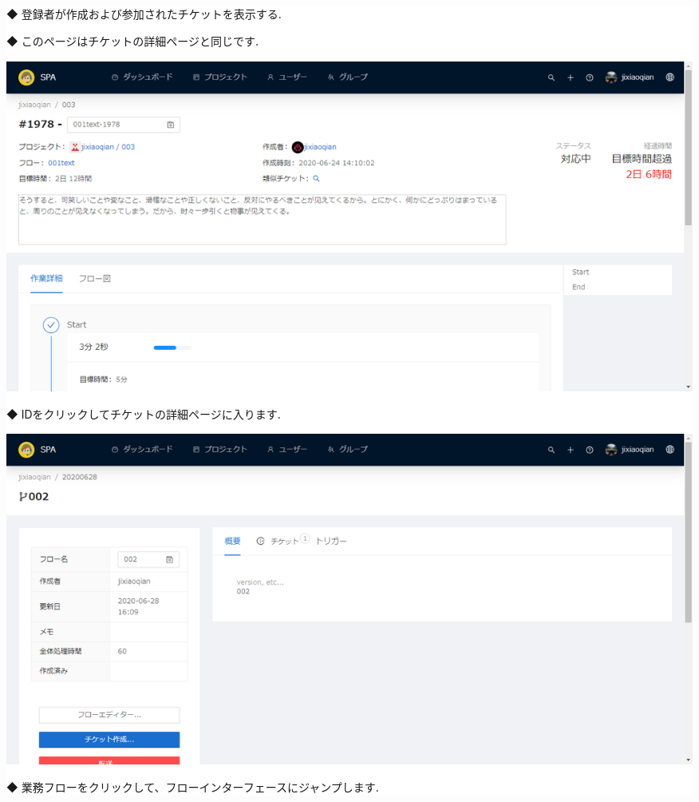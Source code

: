 ◆    登録者が作成および参加されたチケットを表示する.

◆    このページはチケットの詳細ページと同じです.

![6-6.1.3.5(2)](./images/6-6.1.3.5(2).png)

◆    IDをクリックしてチケットの詳細ページに入ります.

![6-6.1.3.5(3)](./images/6-6.1.3.5(3).png)

◆    業務フローをクリックして、フローインターフェースにジャンプします.
